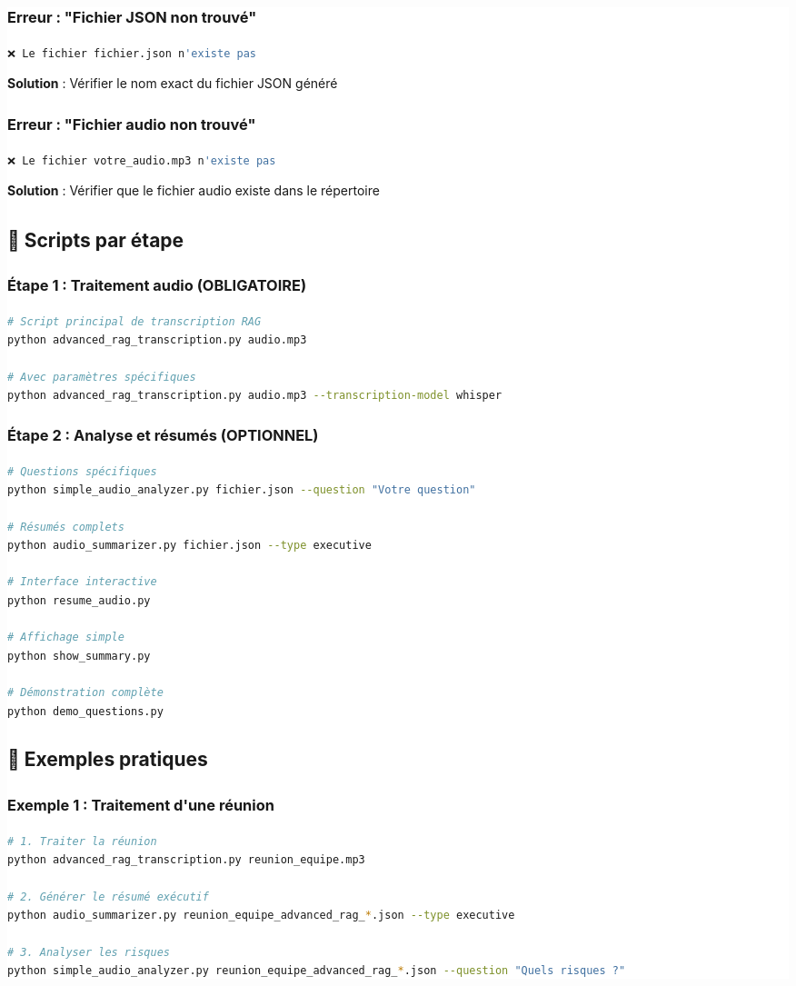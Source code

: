 ### **Erreur : "Fichier JSON non trouvé"**
```bash
❌ Le fichier fichier.json n'existe pas
```

**Solution** : Vérifier le nom exact du fichier JSON généré

### **Erreur : "Fichier audio non trouvé"**
```bash
❌ Le fichier votre_audio.mp3 n'existe pas
```

**Solution** : Vérifier que le fichier audio existe dans le répertoire

## 🎯 Scripts par étape

### **Étape 1 : Traitement audio (OBLIGATOIRE)**
```bash
# Script principal de transcription RAG
python advanced_rag_transcription.py audio.mp3

# Avec paramètres spécifiques
python advanced_rag_transcription.py audio.mp3 --transcription-model whisper
```

### **Étape 2 : Analyse et résumés (OPTIONNEL)**
```bash
# Questions spécifiques
python simple_audio_analyzer.py fichier.json --question "Votre question"

# Résumés complets
python audio_summarizer.py fichier.json --type executive

# Interface interactive
python resume_audio.py

# Affichage simple
python show_summary.py

# Démonstration complète
python demo_questions.py
```

## 🚀 Exemples pratiques

### **Exemple 1 : Traitement d'une réunion**
```bash
# 1. Traiter la réunion
python advanced_rag_transcription.py reunion_equipe.mp3

# 2. Générer le résumé exécutif
python audio_summarizer.py reunion_equipe_advanced_rag_*.json --type executive

# 3. Analyser les risques
python simple_audio_analyzer.py reunion_equipe_advanced_rag_*.json --question "Quels risques ?"
```
